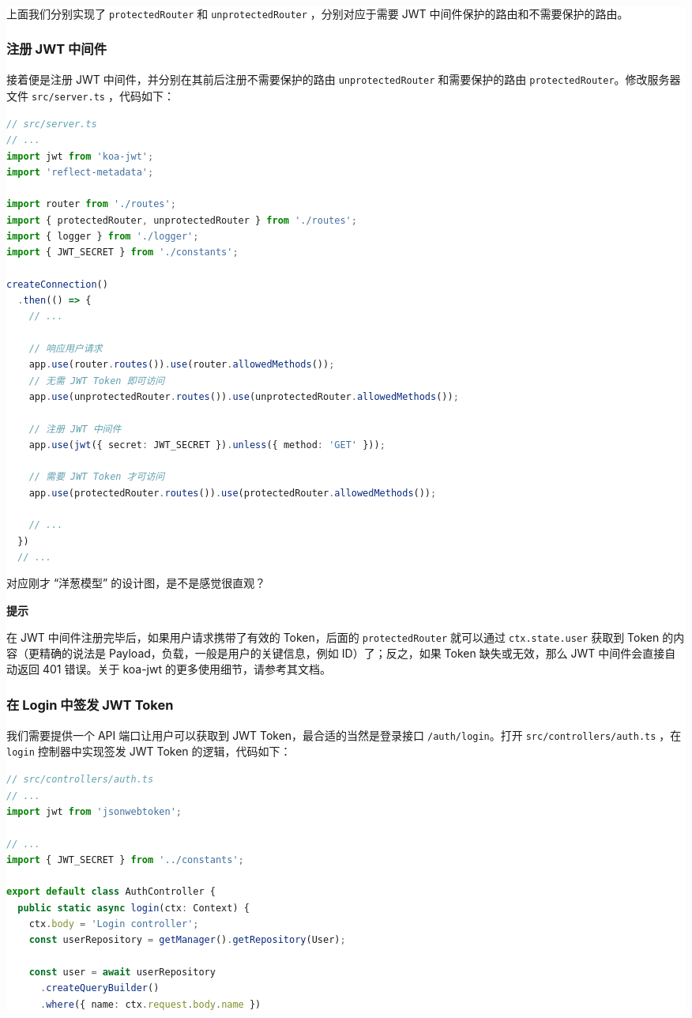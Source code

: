 上面我们分别实现了 `protectedRouter` 和 `unprotectedRouter` ，分别对应于需要 JWT 中间件保护的路由和不需要保护的路由。

### 注册 JWT 中间件

接着便是注册 JWT 中间件，并分别在其前后注册不需要保护的路由 `unprotectedRouter` 和需要保护的路由 `protectedRouter`。修改服务器文件 `src/server.ts` ，代码如下：

```typescript
// src/server.ts
// ...
import jwt from 'koa-jwt';
import 'reflect-metadata';

import router from './routes';
import { protectedRouter, unprotectedRouter } from './routes';
import { logger } from './logger';
import { JWT_SECRET } from './constants';

createConnection()
  .then(() => {
    // ...

    // 响应用户请求
    app.use(router.routes()).use(router.allowedMethods());
    // 无需 JWT Token 即可访问
    app.use(unprotectedRouter.routes()).use(unprotectedRouter.allowedMethods());

    // 注册 JWT 中间件
    app.use(jwt({ secret: JWT_SECRET }).unless({ method: 'GET' }));

    // 需要 JWT Token 才可访问
    app.use(protectedRouter.routes()).use(protectedRouter.allowedMethods());

    // ...
  })
  // ...
```

对应刚才 “洋葱模型” 的设计图，是不是感觉很直观？

**提示**

在 JWT 中间件注册完毕后，如果用户请求携带了有效的 Token，后面的 `protectedRouter` 就可以通过 `ctx.state.user` 获取到 Token 的内容（更精确的说法是 Payload，负载，一般是用户的关键信息，例如 ID）了；反之，如果 Token 缺失或无效，那么 JWT 中间件会直接自动返回 401 错误。关于 koa-jwt 的更多使用细节，请参考其文档。

### 在 Login 中签发 JWT Token

我们需要提供一个 API 端口让用户可以获取到 JWT Token，最合适的当然是登录接口 `/auth/login`。打开 `src/controllers/auth.ts` ，在 `login` 控制器中实现签发 JWT Token 的逻辑，代码如下：

```typescript
// src/controllers/auth.ts
// ...
import jwt from 'jsonwebtoken';

// ...
import { JWT_SECRET } from '../constants';

export default class AuthController {
  public static async login(ctx: Context) {
    ctx.body = 'Login controller';
    const userRepository = getManager().getRepository(User);

    const user = await userRepository
      .createQueryBuilder()
      .where({ name: ctx.request.body.name })
```